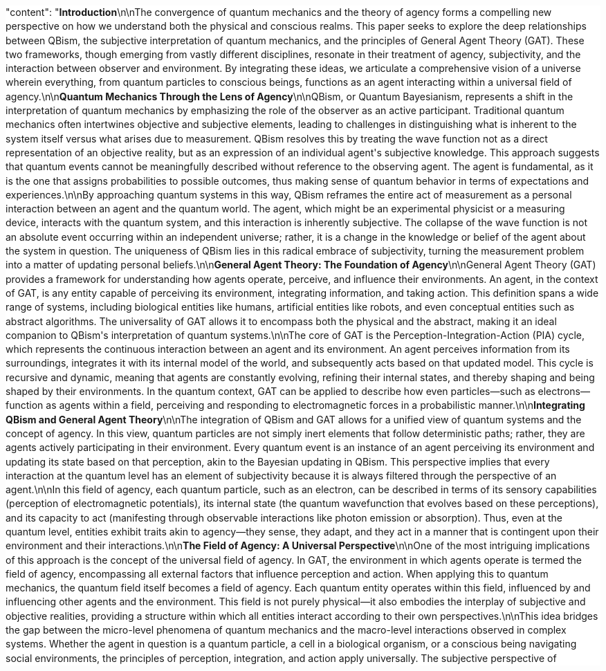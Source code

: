   "content": "**Introduction**\n\nThe convergence of quantum mechanics and the theory of agency forms a compelling new perspective on how we understand both the physical and conscious realms. This paper seeks to explore the deep relationships between QBism, the subjective interpretation of quantum mechanics, and the principles of General Agent Theory (GAT). These two frameworks, though emerging from vastly different disciplines, resonate in their treatment of agency, subjectivity, and the interaction between observer and environment. By integrating these ideas, we articulate a comprehensive vision of a universe wherein everything, from quantum particles to conscious beings, functions as an agent interacting within a universal field of agency.\n\n**Quantum Mechanics Through the Lens of Agency**\n\nQBism, or Quantum Bayesianism, represents a shift in the interpretation of quantum mechanics by emphasizing the role of the observer as an active participant. Traditional quantum mechanics often intertwines objective and subjective elements, leading to challenges in distinguishing what is inherent to the system itself versus what arises due to measurement. QBism resolves this by treating the wave function not as a direct representation of an objective reality, but as an expression of an individual agent's subjective knowledge. This approach suggests that quantum events cannot be meaningfully described without reference to the observing agent. The agent is fundamental, as it is the one that assigns probabilities to possible outcomes, thus making sense of quantum behavior in terms of expectations and experiences.\n\nBy approaching quantum systems in this way, QBism reframes the entire act of measurement as a personal interaction between an agent and the quantum world. The agent, which might be an experimental physicist or a measuring device, interacts with the quantum system, and this interaction is inherently subjective. The collapse of the wave function is not an absolute event occurring within an independent universe; rather, it is a change in the knowledge or belief of the agent about the system in question. The uniqueness of QBism lies in this radical embrace of subjectivity, turning the measurement problem into a matter of updating personal beliefs.\n\n**General Agent Theory: The Foundation of Agency**\n\nGeneral Agent Theory (GAT) provides a framework for understanding how agents operate, perceive, and influence their environments. An agent, in the context of GAT, is any entity capable of perceiving its environment, integrating information, and taking action. This definition spans a wide range of systems, including biological entities like humans, artificial entities like robots, and even conceptual entities such as abstract algorithms. The universality of GAT allows it to encompass both the physical and the abstract, making it an ideal companion to QBism's interpretation of quantum systems.\n\nThe core of GAT is the Perception-Integration-Action (PIA) cycle, which represents the continuous interaction between an agent and its environment. An agent perceives information from its surroundings, integrates it with its internal model of the world, and subsequently acts based on that updated model. This cycle is recursive and dynamic, meaning that agents are constantly evolving, refining their internal states, and thereby shaping and being shaped by their environments. In the quantum context, GAT can be applied to describe how even particles—such as electrons—function as agents within a field, perceiving and responding to electromagnetic forces in a probabilistic manner.\n\n**Integrating QBism and General Agent Theory**\n\nThe integration of QBism and GAT allows for a unified view of quantum systems and the concept of agency. In this view, quantum particles are not simply inert elements that follow deterministic paths; rather, they are agents actively participating in their environment. Every quantum event is an instance of an agent perceiving its environment and updating its state based on that perception, akin to the Bayesian updating in QBism. This perspective implies that every interaction at the quantum level has an element of subjectivity because it is always filtered through the perspective of an agent.\n\nIn this field of agency, each quantum particle, such as an electron, can be described in terms of its sensory capabilities (perception of electromagnetic potentials), its internal state (the quantum wavefunction that evolves based on these perceptions), and its capacity to act (manifesting through observable interactions like photon emission or absorption). Thus, even at the quantum level, entities exhibit traits akin to agency—they sense, they adapt, and they act in a manner that is contingent upon their environment and their interactions.\n\n**The Field of Agency: A Universal Perspective**\n\nOne of the most intriguing implications of this approach is the concept of the universal field of agency. In GAT, the environment in which agents operate is termed the field of agency, encompassing all external factors that influence perception and action. When applying this to quantum mechanics, the quantum field itself becomes a field of agency. Each quantum entity operates within this field, influenced by and influencing other agents and the environment. This field is not purely physical—it also embodies the interplay of subjective and objective realities, providing a structure within which all entities interact according to their own perspectives.\n\nThis idea bridges the gap between the micro-level phenomena of quantum mechanics and the macro-level interactions observed in complex systems. Whether the agent in question is a quantum particle, a cell in a biological organism, or a conscious being navigating social environments, the principles of perception, integration, and action apply universally. The subjective perspective of